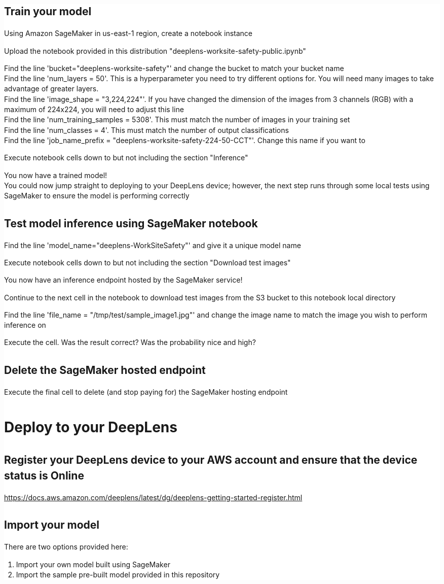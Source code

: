 ## Train your model
Using Amazon SageMaker in us-east-1 region, create a notebook instance

Upload the notebook provided in this distribution "deeplens-worksite-safety-public.ipynb"

Find the line 'bucket="deeplens-worksite-safety"' and change the bucket to match your bucket name<br/>
Find the line 'num_layers = 50'. This is a hyperparameter you need to try different options for. You will need many images to take advantage of greater layers.<br/>
Find the line 'image_shape = "3,224,224"'. If you have changed the dimension of the images from 3 channels (RGB) with a maximum of 224x224, you will need to adjust this line<br/>
Find the line 'num_training_samples = 5308'. This must match the number of images in your training set<br/>
Find the line 'num_classes = 4'. This must match the number of output classifications<br/>
Find the line 'job_name_prefix = "deeplens-worksite-safety-224-50-CCT"'. Change this name if you want to<br/>

Execute notebook cells down to but not including the section "Inference"<br/>

You now have a trained model!<br/>
You could now jump straight to deploying to your DeepLens device; however, the next step runs through some local tests using SageMaker to ensure the model is performing correctly

## Test model inference using SageMaker notebook
Find the line 'model_name="deeplens-WorkSiteSafety"' and give it a unique model name

Execute notebook cells down to but not including the section "Download test images"<br/>

You now have an inference endpoint hosted by the SageMaker service!

Continue to the next cell in the notebook to download test images from the S3 bucket to this notebook local directory

Find the line 'file\_name = "/tmp/test/sample\_image1.jpg"' and change the image name to match the image you wish to perform inference on

Execute the cell. Was the result correct? Was the probability nice and high?

## Delete the SageMaker hosted endpoint
Execute the final cell to delete (and stop paying for) the SageMaker hosting endpoint

# Deploy to your DeepLens
## Register your DeepLens device to your AWS account and ensure that the device status is Online
https://docs.aws.amazon.com/deeplens/latest/dg/deeplens-getting-started-register.html


## Import your model
There are two options provided here:<br/>
1) Import your own model built using SageMaker<br/>
2) Import the sample pre-built model provided in this repository<br/>
